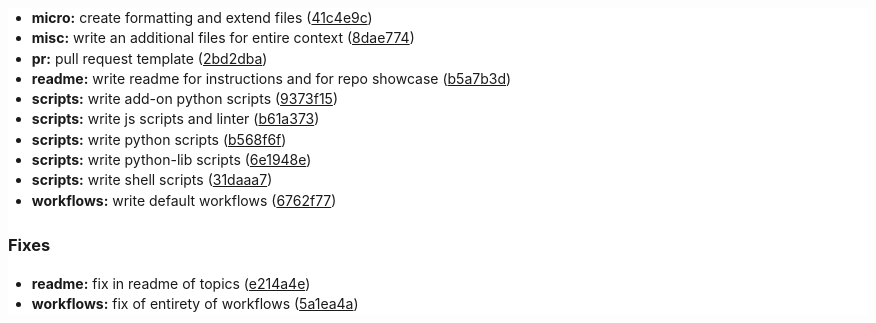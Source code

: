 * **micro:** create formatting and extend files ([41c4e9c](https://github.com/mokkapps/changelog-generator-demo/commits/41c4e9cfc5ad40ec7582a925632fca0f46bea896))
* **misc:** write an additional files for entire context ([8dae774](https://github.com/mokkapps/changelog-generator-demo/commits/8dae77463fcda7dae35713091c6cfb3d99837dbc))
* **pr:** pull request template ([2bd2dba](https://github.com/mokkapps/changelog-generator-demo/commits/2bd2dba4d29b469338a27a8b95d3afedf4925c7f))
* **readme:** write readme for instructions and for repo showcase ([b5a7b3d](https://github.com/mokkapps/changelog-generator-demo/commits/b5a7b3d65522c09b2756585524bb0cc6797a2a94))
* **scripts:** write add-on python scripts ([9373f15](https://github.com/mokkapps/changelog-generator-demo/commits/9373f155477201c1c5ab96bd3bd1e5207ed3d591))
* **scripts:** write js scripts and linter ([b61a373](https://github.com/mokkapps/changelog-generator-demo/commits/b61a3734aef150bd8a4384a2a44d50c48e928b04))
* **scripts:** write python scripts ([b568f6f](https://github.com/mokkapps/changelog-generator-demo/commits/b568f6f493035e0482583bb4402f93fcc981830f))
* **scripts:** write python-lib scripts ([6e1948e](https://github.com/mokkapps/changelog-generator-demo/commits/6e1948e314c4619ab4e2e71c5a102d4fe5f3da7d))
* **scripts:** write shell scripts ([31daaa7](https://github.com/mokkapps/changelog-generator-demo/commits/31daaa714e2e16a1ed46ffc6c4d456c9d025497e))
* **workflows:** write default workflows ([6762f77](https://github.com/mokkapps/changelog-generator-demo/commits/6762f77679e768d9a2d742cd73279faa72c551fe))


### Fixes

* **readme:** fix in readme of topics ([e214a4e](https://github.com/mokkapps/changelog-generator-demo/commits/e214a4ec8f363cdac3342bcbd7fdef28d3355914))
* **workflows:** fix of entirety of workflows ([5a1ea4a](https://github.com/mokkapps/changelog-generator-demo/commits/5a1ea4a816ee9017a33dfb68e714a6b47118f59e))


